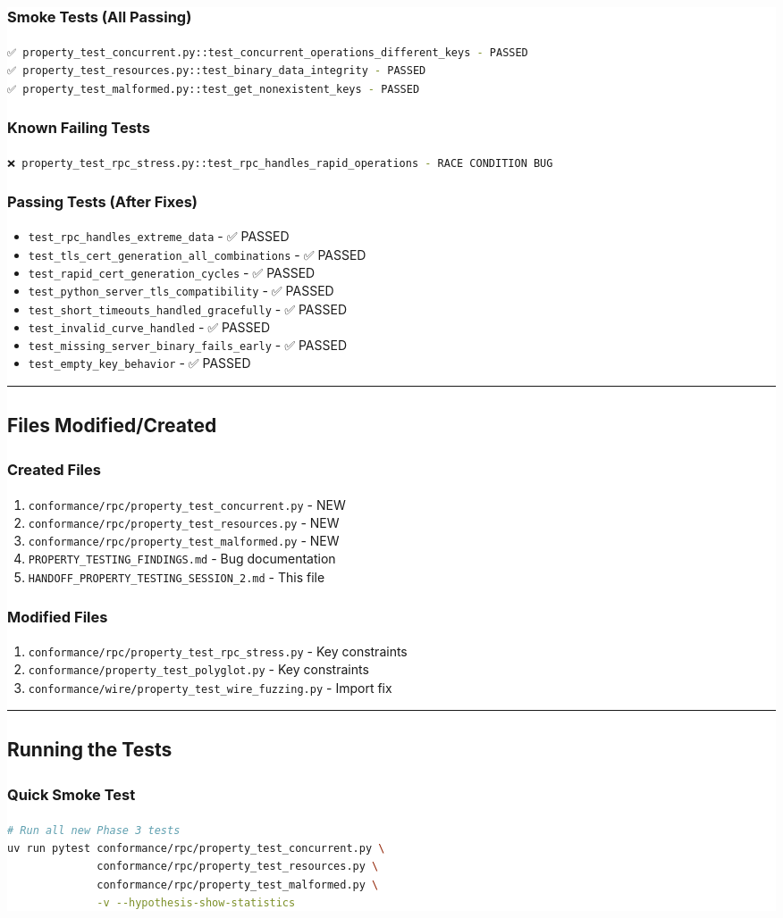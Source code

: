 ### Smoke Tests (All Passing)
```bash
✅ property_test_concurrent.py::test_concurrent_operations_different_keys - PASSED
✅ property_test_resources.py::test_binary_data_integrity - PASSED
✅ property_test_malformed.py::test_get_nonexistent_keys - PASSED
```

### Known Failing Tests
```bash
❌ property_test_rpc_stress.py::test_rpc_handles_rapid_operations - RACE CONDITION BUG
```

### Passing Tests (After Fixes)
- `test_rpc_handles_extreme_data` - ✅ PASSED
- `test_tls_cert_generation_all_combinations` - ✅ PASSED
- `test_rapid_cert_generation_cycles` - ✅ PASSED
- `test_python_server_tls_compatibility` - ✅ PASSED
- `test_short_timeouts_handled_gracefully` - ✅ PASSED
- `test_invalid_curve_handled` - ✅ PASSED
- `test_missing_server_binary_fails_early` - ✅ PASSED
- `test_empty_key_behavior` - ✅ PASSED

---

## Files Modified/Created

### Created Files
1. `conformance/rpc/property_test_concurrent.py` - NEW
2. `conformance/rpc/property_test_resources.py` - NEW
3. `conformance/rpc/property_test_malformed.py` - NEW
4. `PROPERTY_TESTING_FINDINGS.md` - Bug documentation
5. `HANDOFF_PROPERTY_TESTING_SESSION_2.md` - This file

### Modified Files
1. `conformance/rpc/property_test_rpc_stress.py` - Key constraints
2. `conformance/property_test_polyglot.py` - Key constraints
3. `conformance/wire/property_test_wire_fuzzing.py` - Import fix

---

## Running the Tests

### Quick Smoke Test
```bash
# Run all new Phase 3 tests
uv run pytest conformance/rpc/property_test_concurrent.py \
              conformance/rpc/property_test_resources.py \
              conformance/rpc/property_test_malformed.py \
              -v --hypothesis-show-statistics
```
